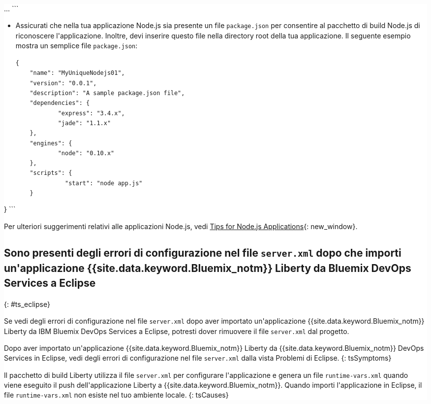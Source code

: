   ...
        ```

  * Assicurati che nella tua applicazione Node.js sia presente un file `package.json`
per consentire al pacchetto di build Node.js di riconoscere
l'applicazione. Inoltre, devi inserire questo file nella directory root
della tua applicazione.	
    Il seguente
                                                  esempio mostra un semplice file
                                                  `package.json`:  
	```
	{
        "name": "MyUniqueNodejs01",
        "version": "0.0.1",
        "description": "A sample package.json file",
        "dependencies": {
                "express": "3.4.x",
                "jade": "1.1.x"
        },
        "engines": {
                "node": "0.10.x"
        },
        "scripts": {
                  "start": "node app.js"
        }
 }
    ```
	
Per ulteriori suggerimenti relativi alle applicazioni Node.js, vedi [Tips for Node.js Applications](http://docs.cloudfoundry.org/buildpacks/node/node-tips.html){: new_window}.	




## Sono presenti degli errori di configurazione nel file `server.xml` dopo che importi un'applicazione {{site.data.keyword.Bluemix_notm}} Liberty da Bluemix DevOps Services a Eclipse
{: #ts_eclipse}

Se vedi degli errori di configurazione nel file `server.xml` dopo aver importato un'applicazione {{site.data.keyword.Bluemix_notm}} Liberty da IBM Bluemix DevOps Services a Eclipse, potresti dover rimuovere il file `server.xml` dal progetto. 

 

Dopo aver importato un'applicazione {{site.data.keyword.Bluemix_notm}} Liberty da {{site.data.keyword.Bluemix_notm}} DevOps Services in Eclipse, vedi degli errori di configurazione nel file `server.xml` dalla vista Problemi di Eclipse. 
{: tsSymptoms}

 

Il pacchetto di build Liberty utilizza il file `server.xml` per configurare l'applicazione e genera un file `runtime-vars.xml` quando viene eseguito il push dell'applicazione Liberty a {{site.data.keyword.Bluemix_notm}}. Quando importi l'applicazione in Eclipse, il file `runtime-vars.xml` non esiste nel tuo ambiente locale.
{: tsCauses}
